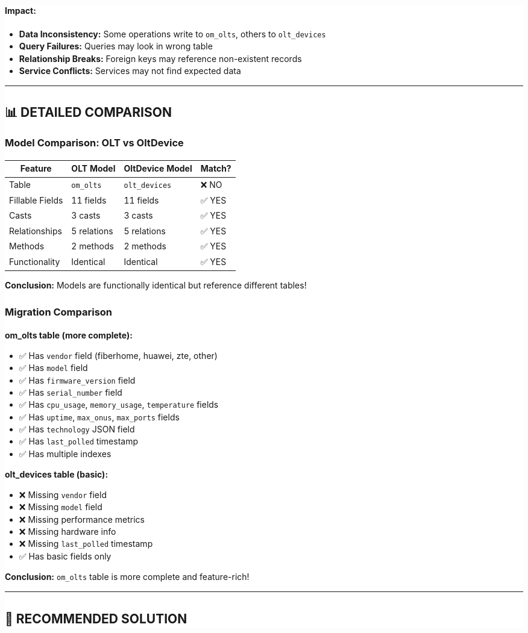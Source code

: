 #### Impact:
- **Data Inconsistency:** Some operations write to `om_olts`, others to `olt_devices`
- **Query Failures:** Queries may look in wrong table
- **Relationship Breaks:** Foreign keys may reference non-existent records
- **Service Conflicts:** Services may not find expected data

---

## 📊 DETAILED COMPARISON

### Model Comparison: OLT vs OltDevice

| Feature | OLT Model | OltDevice Model | Match? |
|---------|-----------|-----------------|--------|
| Table | `om_olts` | `olt_devices` | ❌ NO |
| Fillable Fields | 11 fields | 11 fields | ✅ YES |
| Casts | 3 casts | 3 casts | ✅ YES |
| Relationships | 5 relations | 5 relations | ✅ YES |
| Methods | 2 methods | 2 methods | ✅ YES |
| Functionality | Identical | Identical | ✅ YES |

**Conclusion:** Models are functionally identical but reference different tables!

### Migration Comparison

**om_olts table (more complete):**
- ✅ Has `vendor` field (fiberhome, huawei, zte, other)
- ✅ Has `model` field
- ✅ Has `firmware_version` field
- ✅ Has `serial_number` field
- ✅ Has `cpu_usage`, `memory_usage`, `temperature` fields
- ✅ Has `uptime`, `max_onus`, `max_ports` fields
- ✅ Has `technology` JSON field
- ✅ Has `last_polled` timestamp
- ✅ Has multiple indexes

**olt_devices table (basic):**
- ❌ Missing `vendor` field
- ❌ Missing `model` field
- ❌ Missing performance metrics
- ❌ Missing hardware info
- ❌ Missing `last_polled` timestamp
- ✅ Has basic fields only

**Conclusion:** `om_olts` table is more complete and feature-rich!

---

## 🎯 RECOMMENDED SOLUTION
